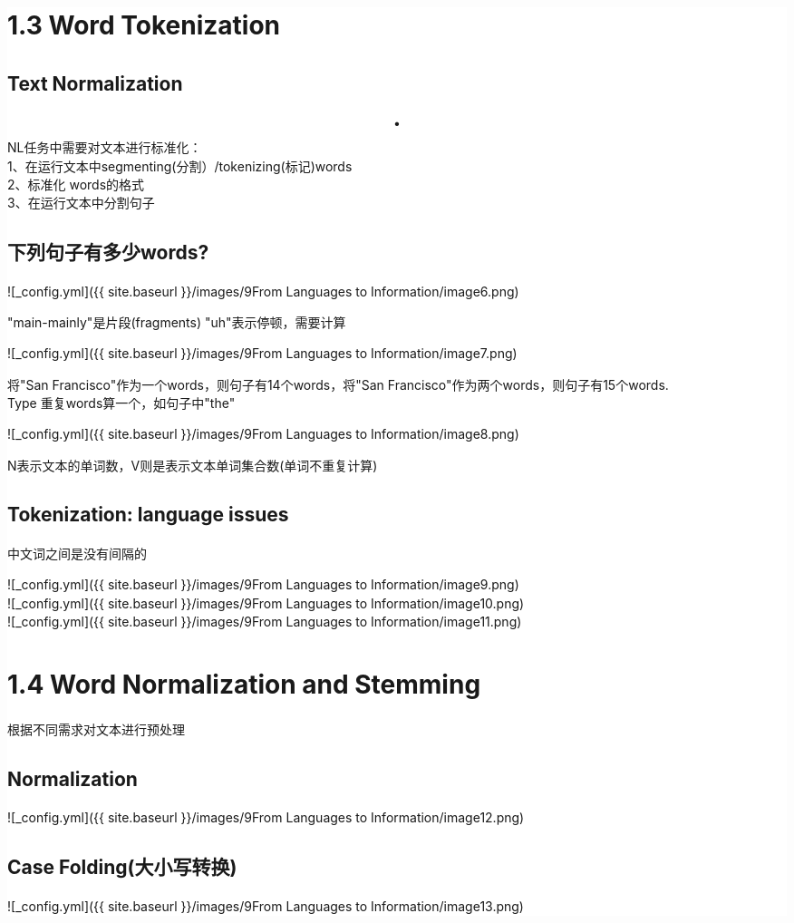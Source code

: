 
# 1.3 Word Tokenization  

## Text Normalization   


$$\bullet$$ NL任务中需要对文本进行标准化：  
1、在运行文本中segmenting(分割）/tokenizing(标记)words   
2、标准化 words的格式  
3、在运行文本中分割句子     
 
## 下列句子有多少words?   
 
![_config.yml]({{ site.baseurl }}/images/9From Languages to Information/image6.png)  
 
"main-mainly"是片段(fragments) 
"uh"表示停顿，需要计算 
 
![_config.yml]({{ site.baseurl }}/images/9From Languages to Information/image7.png)  
 
将"San Francisco"作为一个words，则句子有14个words，将"San Francisco"作为两个words，则句子有15个words.   
Type 重复words算一个，如句子中"the"  


![_config.yml]({{ site.baseurl }}/images/9From Languages to Information/image8.png)   

N表示文本的单词数，V则是表示文本单词集合数(单词不重复计算) 


## Tokenization: language issues   

中文词之间是没有间隔的   

![_config.yml]({{ site.baseurl }}/images/9From Languages to Information/image9.png)  
![_config.yml]({{ site.baseurl }}/images/9From Languages to Information/image10.png)  
![_config.yml]({{ site.baseurl }}/images/9From Languages to Information/image11.png)   

# 1.4 Word Normalization and Stemming  

根据不同需求对文本进行预处理  

## Normalization   

![_config.yml]({{ site.baseurl }}/images/9From Languages to Information/image12.png)   

## Case Folding(大小写转换)  

![_config.yml]({{ site.baseurl }}/images/9From Languages to Information/image13.png)   
